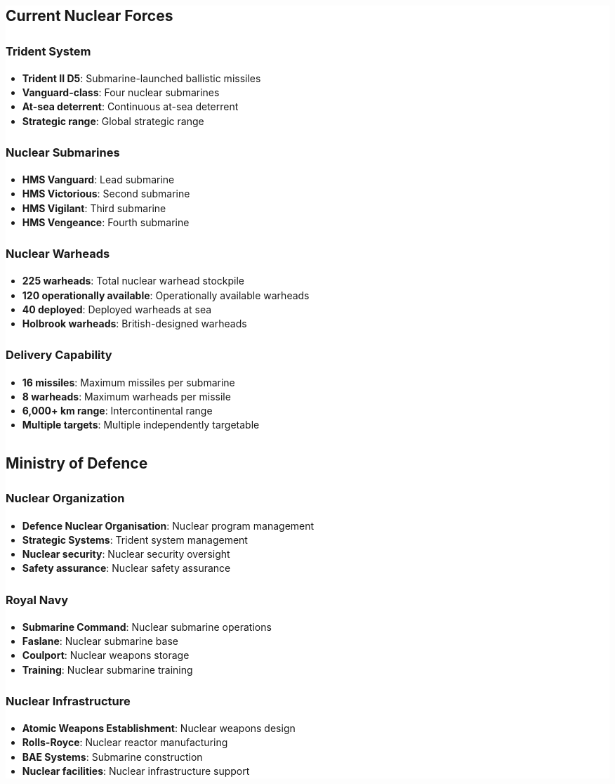 ## Current Nuclear Forces

### Trident System

- **Trident II D5**: Submarine-launched ballistic missiles
- **Vanguard-class**: Four nuclear submarines
- **At-sea deterrent**: Continuous at-sea deterrent
- **Strategic range**: Global strategic range

### Nuclear Submarines

- **HMS Vanguard**: Lead submarine
- **HMS Victorious**: Second submarine
- **HMS Vigilant**: Third submarine
- **HMS Vengeance**: Fourth submarine

### Nuclear Warheads

- **225 warheads**: Total nuclear warhead stockpile
- **120 operationally available**: Operationally available warheads
- **40 deployed**: Deployed warheads at sea
- **Holbrook warheads**: British-designed warheads

### Delivery Capability

- **16 missiles**: Maximum missiles per submarine
- **8 warheads**: Maximum warheads per missile
- **6,000+ km range**: Intercontinental range
- **Multiple targets**: Multiple independently targetable

## Ministry of Defence

### Nuclear Organization

- **Defence Nuclear Organisation**: Nuclear program management
- **Strategic Systems**: Trident system management
- **Nuclear security**: Nuclear security oversight
- **Safety assurance**: Nuclear safety assurance

### Royal Navy

- **Submarine Command**: Nuclear submarine operations
- **Faslane**: Nuclear submarine base
- **Coulport**: Nuclear weapons storage
- **Training**: Nuclear submarine training

### Nuclear Infrastructure

- **Atomic Weapons Establishment**: Nuclear weapons design
- **Rolls-Royce**: Nuclear reactor manufacturing
- **BAE Systems**: Submarine construction
- **Nuclear facilities**: Nuclear infrastructure support
